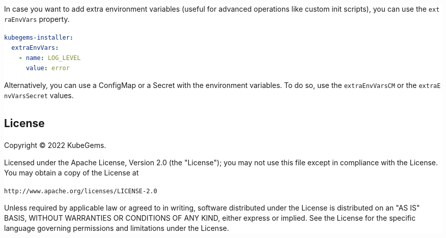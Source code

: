 In case you want to add extra environment variables (useful for advanced operations like custom init scripts), you can use the `extraEnvVars` property.

```yaml
kubegems-installer:
  extraEnvVars:
    - name: LOG_LEVEL
      value: error
```

Alternatively, you can use a ConfigMap or a Secret with the environment variables. To do so, use the `extraEnvVarsCM` or the `extraEnvVarsSecret` values.

## License

Copyright &copy; 2022 KubeGems.

Licensed under the Apache License, Version 2.0 (the "License");
you may not use this file except in compliance with the License.
You may obtain a copy of the License at

    http://www.apache.org/licenses/LICENSE-2.0

Unless required by applicable law or agreed to in writing, software
distributed under the License is distributed on an "AS IS" BASIS,
WITHOUT WARRANTIES OR CONDITIONS OF ANY KIND, either express or implied.
See the License for the specific language governing permissions and
limitations under the License.
